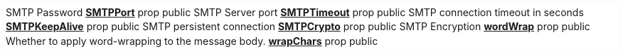 </td>
<td>SMTP Password</td>
</tr>
<tr>
<th><a href="#SMTPPort"><strong>SMTPPort</strong></a></th>
<td>prop</td>
<td>
public

</td>
<td>SMTP Server port</td>
</tr>
<tr>
<th><a href="#SMTPTimeout"><strong>SMTPTimeout</strong></a></th>
<td>prop</td>
<td>
public

</td>
<td>SMTP connection timeout in seconds</td>
</tr>
<tr>
<th><a href="#SMTPKeepAlive"><strong>SMTPKeepAlive</strong></a></th>
<td>prop</td>
<td>
public

</td>
<td>SMTP persistent connection</td>
</tr>
<tr>
<th><a href="#SMTPCrypto"><strong>SMTPCrypto</strong></a></th>
<td>prop</td>
<td>
public

</td>
<td>SMTP Encryption</td>
</tr>
<tr>
<th><a href="#wordWrap"><strong>wordWrap</strong></a></th>
<td>prop</td>
<td>
public

</td>
<td>Whether to apply word-wrapping to the message body.</td>
</tr>
<tr>
<th><a href="#wrapChars"><strong>wrapChars</strong></a></th>
<td>prop</td>
<td>
public
